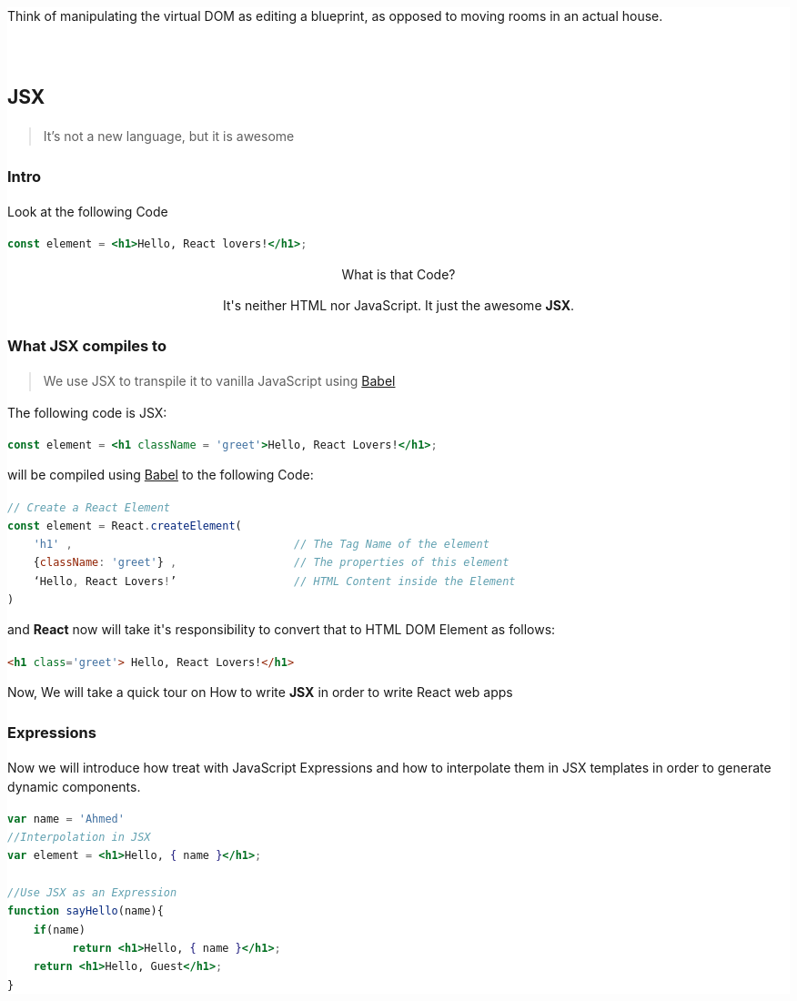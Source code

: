 Think of manipulating the virtual DOM as editing a blueprint, as opposed to moving rooms in an actual house.

<br />

## JSX
> It’s not a new language, but it is awesome

### Intro
Look at the following Code

```jsx
const element = <h1>Hello, React lovers!</h1>;
```
<p align=center>
  What is that Code? 
</p>
<p align=center>
  It's neither HTML nor JavaScript. It just the awesome <strong>JSX</strong>.
</p>

### What JSX compiles to
> We use JSX to transpile it to vanilla JavaScript using [Babel](https://babeljs.io/)

The following code is JSX:
```jsx
const element = <h1 className = 'greet'>Hello, React Lovers!</h1>;
```
will be compiled using [Babel](https://babeljs.io/) to the following Code:

```javascript
// Create a React Element
const element = React.createElement(
	'h1' ,                                  // The Tag Name of the element
	{className: 'greet'} ,                  // The properties of this element
	‘Hello, React Lovers!’                  // HTML Content inside the Element
)
```
and <strong>React</strong> now will take it's responsibility to convert that to HTML DOM Element as follows:

```html
<h1 class='greet'> Hello, React Lovers!</h1>
```
Now, We will take a quick tour on How to write <strong>JSX</strong> in order to write React web apps

### Expressions
Now we will introduce how treat with JavaScript Expressions and how to interpolate them in JSX templates in order to generate dynamic components.

```jsx
var name = 'Ahmed'
//Interpolation in JSX
var element = <h1>Hello, { name }</h1>;

//Use JSX as an Expression
function sayHello(name){
    if(name)
          return <h1>Hello, { name }</h1>;
    return <h1>Hello, Guest</h1>;
}
```
